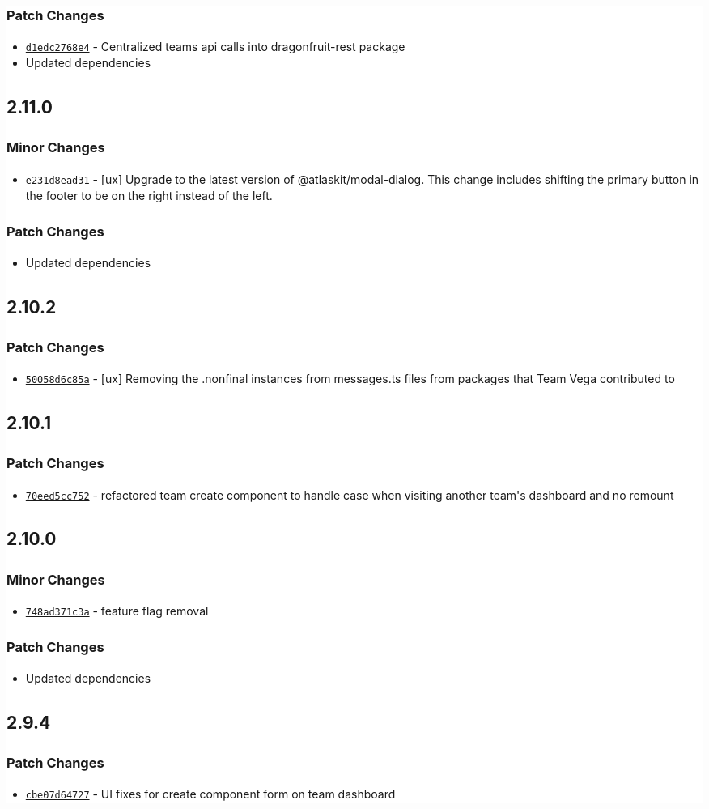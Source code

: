### Patch Changes

- [`d1edc2768e4`](https://bitbucket.org/atlassian/atlassian-frontend/commits/d1edc2768e4) - Centralized teams api calls into dragonfruit-rest package
- Updated dependencies

## 2.11.0

### Minor Changes

- [`e231d8ead31`](https://bitbucket.org/atlassian/atlassian-frontend/commits/e231d8ead31) - [ux] Upgrade to the latest version of @atlaskit/modal-dialog. This change includes shifting the primary button in the footer to be on the right instead of the left.

### Patch Changes

- Updated dependencies

## 2.10.2

### Patch Changes

- [`50058d6c85a`](https://bitbucket.org/atlassian/atlassian-frontend/commits/50058d6c85a) - [ux] Removing the .nonfinal instances from messages.ts files from packages that Team Vega contributed to

## 2.10.1

### Patch Changes

- [`70eed5cc752`](https://bitbucket.org/atlassian/atlassian-frontend/commits/70eed5cc752) - refactored team create component to handle case when visiting another team's dashboard and no remount

## 2.10.0

### Minor Changes

- [`748ad371c3a`](https://bitbucket.org/atlassian/atlassian-frontend/commits/748ad371c3a) - feature flag removal

### Patch Changes

- Updated dependencies

## 2.9.4

### Patch Changes

- [`cbe07d64727`](https://bitbucket.org/atlassian/atlassian-frontend/commits/cbe07d64727) - UI fixes for create component form on team dashboard
